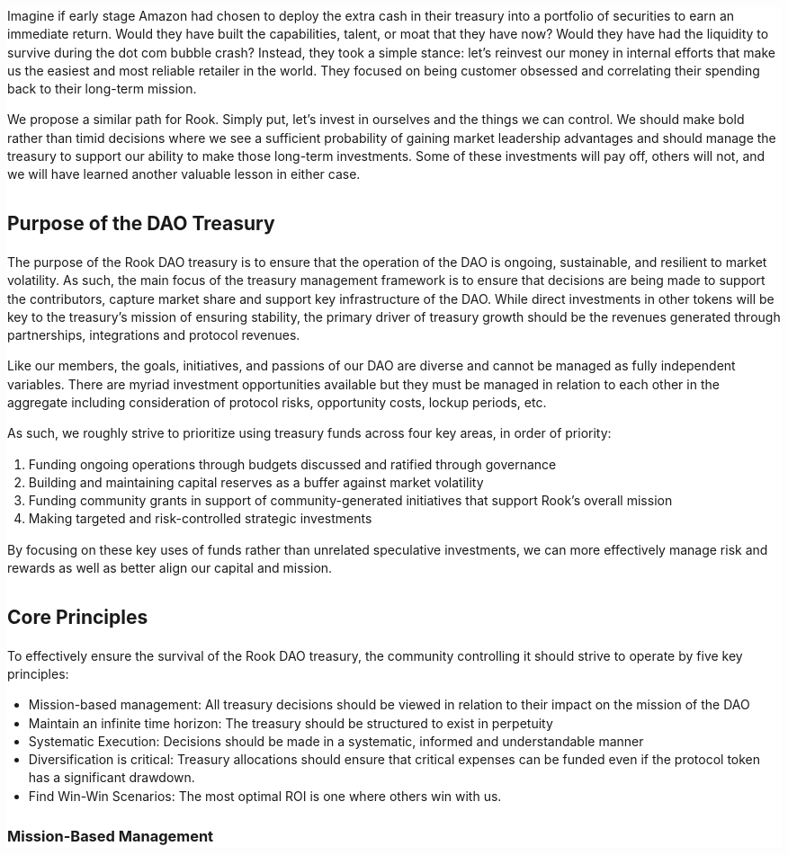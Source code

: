 Imagine if early stage Amazon had chosen to deploy the extra cash in their treasury into a portfolio of securities to earn an immediate return. Would they have built the capabilities, talent, or moat that they have now? Would they have had the liquidity to survive during the dot com bubble crash? Instead, they took a simple stance: let’s reinvest our money in internal efforts that make us the easiest and most reliable retailer in the world. They focused on being customer obsessed and correlating their spending back to their long-term mission.

We propose a similar path for Rook. Simply put, let’s invest in ourselves and the things we can control. We should make bold rather than timid decisions where we see a sufficient probability of gaining market leadership advantages and should manage the treasury to support our ability to make those long-term investments. Some of these investments will pay off, others will not, and we will have learned another valuable lesson in either case.

## Purpose of the DAO Treasury

The purpose of the Rook DAO treasury is to ensure that the operation of the DAO is ongoing, sustainable, and resilient to market volatility. As such, the main focus of the treasury management framework is to ensure that decisions are being made to support the contributors, capture market share and support key infrastructure of the DAO. While direct investments in other tokens will be key to the treasury’s mission of ensuring stability, the primary driver of treasury growth should be the revenues generated through partnerships, integrations and protocol revenues.

Like our members, the goals, initiatives, and passions of our DAO are diverse and cannot be managed as fully independent variables. There are myriad investment opportunities available but they must be managed in relation to each other in the aggregate including consideration of protocol risks, opportunity costs, lockup periods, etc.

As such, we roughly strive to prioritize using treasury funds across four key areas, in order of priority:

1. Funding ongoing operations through budgets discussed and ratified through governance
2. Building and maintaining capital reserves as a buffer against market volatility
3. Funding community grants in support of community-generated initiatives that support Rook’s overall mission
4. Making targeted and risk-controlled strategic investments

By focusing on these key uses of funds rather than unrelated speculative investments, we can more effectively manage risk and rewards as well as better align our capital and mission.
## Core Principles

To effectively ensure the survival of the Rook DAO treasury, the community controlling it should strive to operate by five key principles:

* Mission-based management: All treasury decisions should be viewed in relation to their impact on the mission of the DAO
* Maintain an infinite time horizon: The treasury should be structured to exist in perpetuity
* Systematic Execution: Decisions should be made in a systematic, informed and understandable manner
* Diversification is critical: Treasury allocations should ensure that critical expenses can be funded even if the protocol token has a significant drawdown.
* Find Win-Win Scenarios: The most optimal ROI is one where others win with us.

### Mission-Based Management
